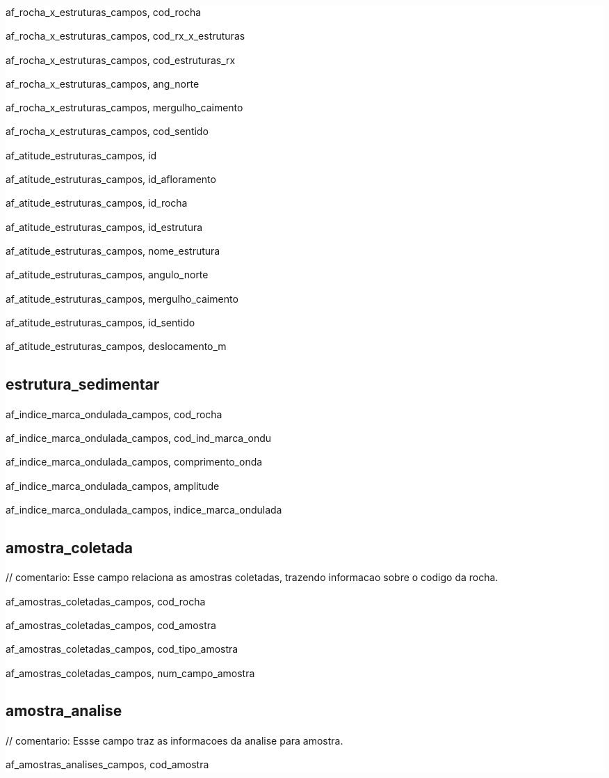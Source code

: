 af_rocha_x_estruturas_campos, cod_rocha

af_rocha_x_estruturas_campos, cod_rx_x_estruturas

af_rocha_x_estruturas_campos, cod_estruturas_rx

af_rocha_x_estruturas_campos, ang_norte

af_rocha_x_estruturas_campos, mergulho_caimento

af_rocha_x_estruturas_campos, cod_sentido

af_atitude_estruturas_campos, id

af_atitude_estruturas_campos, id_afloramento

af_atitude_estruturas_campos, id_rocha

af_atitude_estruturas_campos, id_estrutura

af_atitude_estruturas_campos, nome_estrutura

af_atitude_estruturas_campos, angulo_norte

af_atitude_estruturas_campos, mergulho_caimento

af_atitude_estruturas_campos, id_sentido

af_atitude_estruturas_campos, deslocamento_m

## estrutura_sedimentar

af_indice_marca_ondulada_campos, cod_rocha

af_indice_marca_ondulada_campos, cod_ind_marca_ondu

af_indice_marca_ondulada_campos, comprimento_onda

af_indice_marca_ondulada_campos, amplitude

af_indice_marca_ondulada_campos, indice_marca_ondulada

## amostra_coletada

// comentario: Esse campo relaciona as amostras coletadas, trazendo informacao sobre o codigo da rocha.

af_amostras_coletadas_campos, cod_rocha

af_amostras_coletadas_campos, cod_amostra

af_amostras_coletadas_campos, cod_tipo_amostra

af_amostras_coletadas_campos, num_campo_amostra

## amostra_analise

// comentario: Essse campo traz as informacoes da analise para amostra.

af_amostras_analises_campos, cod_amostra
